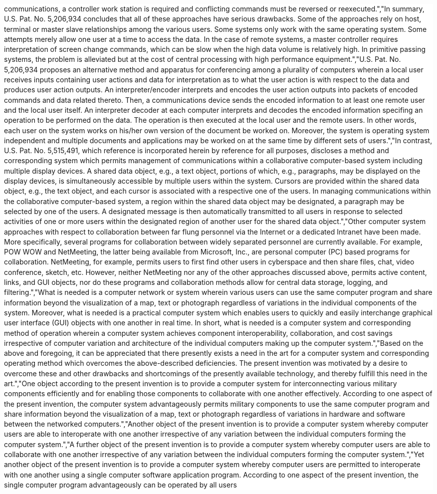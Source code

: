 communications, a controller work station is required and conflicting commands must be reversed or reexecuted.","In summary, U.S. Pat. No. 5,206,934 concludes that all of these approaches have serious drawbacks. Some of the approaches rely on host, terminal or master slave relationships among the various users. Some systems only work with the same operating system. Some attempts merely allow one user at a time to access the data. In the case of remote systems, a master controller requires interpretation of screen change commands, which can be slow when the high data volume is relatively high. In primitive passing systems, the problem is alleviated but at the cost of central processing with high performance equipment.","U.S. Pat. No. 5,206,934 proposes an alternative method and apparatus for conferencing among a plurality of computers wherein a local user receives inputs containing user actions and data for interpretation as to what the user action is with respect to the data and produces user action outputs. An interpreter\/encoder interprets and encodes the user action outputs into packets of encoded commands and data related thereto. Then, a communications device sends the encoded information to at least one remote user and the local user itself. An interpreter decoder at each computer interprets and decodes the encoded information specifing an operation to be performed on the data. The operation is then executed at the local user and the remote users. In other words, each user on the system works on his\/her own version of the document be worked on. Moreover, the system is operating system independent and multiple documents and applications may be worked on at the same time by different sets of users.","In contrast, U.S. Pat. No. 5,515,491, which reference is incorporated herein by reference for all purposes, discloses a method and corresponding system which permits management of communications within a collaborative computer-based system including multiple display devices. A shared data object, e.g., a text object, portions of which, e.g., paragraphs, may be displayed on the display devices, is simultaneously accessible by multiple users within the system. Cursors are provided within the shared data object, e.g., the text object, and each cursor is associated with a respective one of the users. In managing communications within the collaborative computer-based system, a region within the shared data object may be designated, a paragraph may be selected by one of the users. A designated message is then automatically transmitted to all users in response to selected activities of one or more users within the designated region of another user for the shared data object.","Other computer system approaches with respect to collaboration between far flung personnel via the Internet or a dedicated Intranet have been made. More specifically, several programs for collaboration between widely separated personnel are currently available. For example, POW WOW and NetMeeting, the latter being available from Microsoft, Inc., are personal computer (PC) based programs for collaboration. NetMeeting, for example, permits users to first find other users in cyberspace and then share files, chat, video conference, sketch, etc. However, neither NetMeeting nor any of the other approaches discussed above, permits active content, links, and GUI objects, nor do these programs and collaboration methods allow for central data storage, logging, and filtering.","What is needed is a computer network or system wherein various users can use the same computer program and share information beyond the visualization of a map, text or photograph regardless of variations in the individual components of the system. Moreover, what is needed is a practical computer system which enables users to quickly and easily interchange graphical user interface (GUI) objects with one another in real time. In short, what is needed is a computer system and corresponding method of operation wherein a computer system achieves component interoperability, collaboration, and cost savings irrespective of computer variation and architecture of the individual computers making up the computer system.","Based on the above and foregoing, it can be appreciated that there presently exists a need in the art for a computer system and corresponding operating method which overcomes the above-described deficiencies. The present invention was motivated by a desire to overcome these and other drawbacks and shortcomings of the presently available technology, and thereby fulfill this need in the art.","One object according to the present invention is to provide a computer system for interconnecting various military components efficiently and for enabling those components to collaborate with one another effectively. According to one aspect of the present invention, the computer system advantageously permits military components to use the same computer program and share information beyond the visualization of a map, text or photograph regardless of variations in hardware and software between the networked computers.","Another object of the present invention is to provide a computer system whereby computer users are able to interoperate with one another irrespective of any variation between the individual computers forming the computer system.","A further object of the present invention is to provide a computer system whereby computer users are able to collaborate with one another irrespective of any variation between the individual computers forming the computer system.","Yet another object of the present invention is to provide a computer system whereby computer users are permitted to interoperate with one another using a single computer software application program. According to one aspect of the present invention, the single computer program advantageously can be operated by all users
